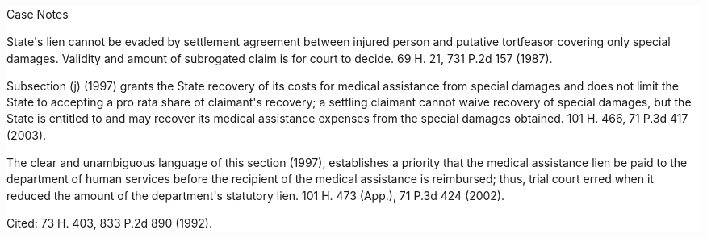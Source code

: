 Case Notes

State's lien cannot be evaded by settlement agreement between injured person and putative tortfeasor covering only special damages. Validity and amount of subrogated claim is for court to decide. 69 H. 21, 731 P.2d 157 (1987).

Subsection (j) (1997) grants the State recovery of its costs for medical assistance from special damages and does not limit the State to accepting a pro rata share of claimant's recovery; a settling claimant cannot waive recovery of special damages, but the State is entitled to and may recover its medical assistance expenses from the special damages obtained. 101 H. 466, 71 P.3d 417 (2003).

The clear and unambiguous language of this section (1997), establishes a priority that the medical assistance lien be paid to the department of human services before the recipient of the medical assistance is reimbursed; thus, trial court erred when it reduced the amount of the department's statutory lien. 101 H. 473 (App.), 71 P.3d 424 (2002).

Cited: 73 H. 403, 833 P.2d 890 (1992).
